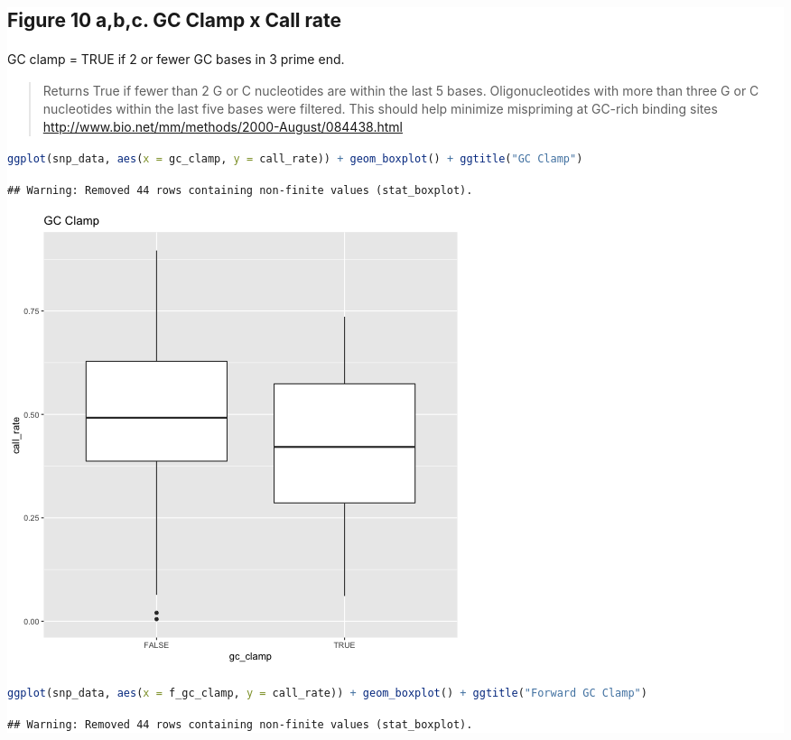 

## Figure 10 a,b,c. GC Clamp x Call rate

GC clamp = TRUE if 2 or fewer GC bases in 3 prime end.


>    Returns True if fewer than 2 G or C nucleotides are within the last 5 bases.
>    Oligonucleotides with more than three G or C nucleotides within the last  five bases were  filtered.  This should help minimize mispriming at GC-rich binding sites
>    http://www.bio.net/mm/methods/2000-August/084438.html



```r
ggplot(snp_data, aes(x = gc_clamp, y = call_rate)) + geom_boxplot() + ggtitle("GC Clamp")
```

```
## Warning: Removed 44 rows containing non-finite values (stat_boxplot).
```

![plot of chunk unnamed-chunk-12](figure/unnamed-chunk-12-1.png)

```r
ggplot(snp_data, aes(x = f_gc_clamp, y = call_rate)) + geom_boxplot() + ggtitle("Forward GC Clamp")
```

```
## Warning: Removed 44 rows containing non-finite values (stat_boxplot).
```
